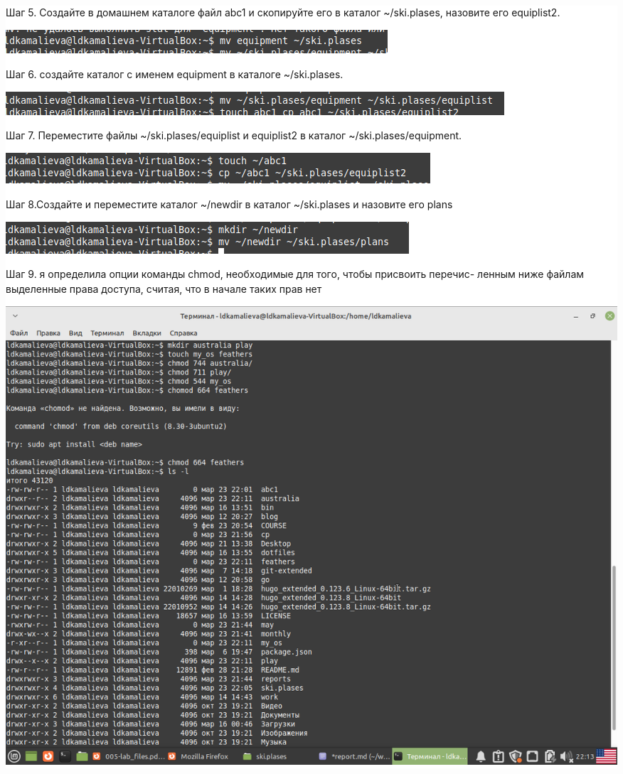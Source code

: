 Шаг 5. Создайте в домашнем каталоге файл abc1 и скопируйте его в каталог
~/ski.plases, назовите его equiplist2.

![рис.1.5](image/1.7.5.png)

Шаг 6. создайте каталог с именем equipment в каталоге ~/ski.plases.

![рис.1.6](image/1.7.6.png)

Шаг 7. Переместите файлы ~/ski.plases/equiplist и equiplist2 в каталог
~/ski.plases/equipment.

![рис.1.8](image/1.7.7.png)

Шаг 8.Создайте и переместите каталог ~/newdir в каталог ~/ski.plases и назовите
его plans

![рис.1.8](image/1.7.8.png)

Шаг 9. я определила опции команды chmod, необходимые для того, чтобы присвоить перечис-
ленным ниже файлам выделенные права доступа, считая, что в начале таких прав нет

![рис.1.9](image/1.7.9.png)
